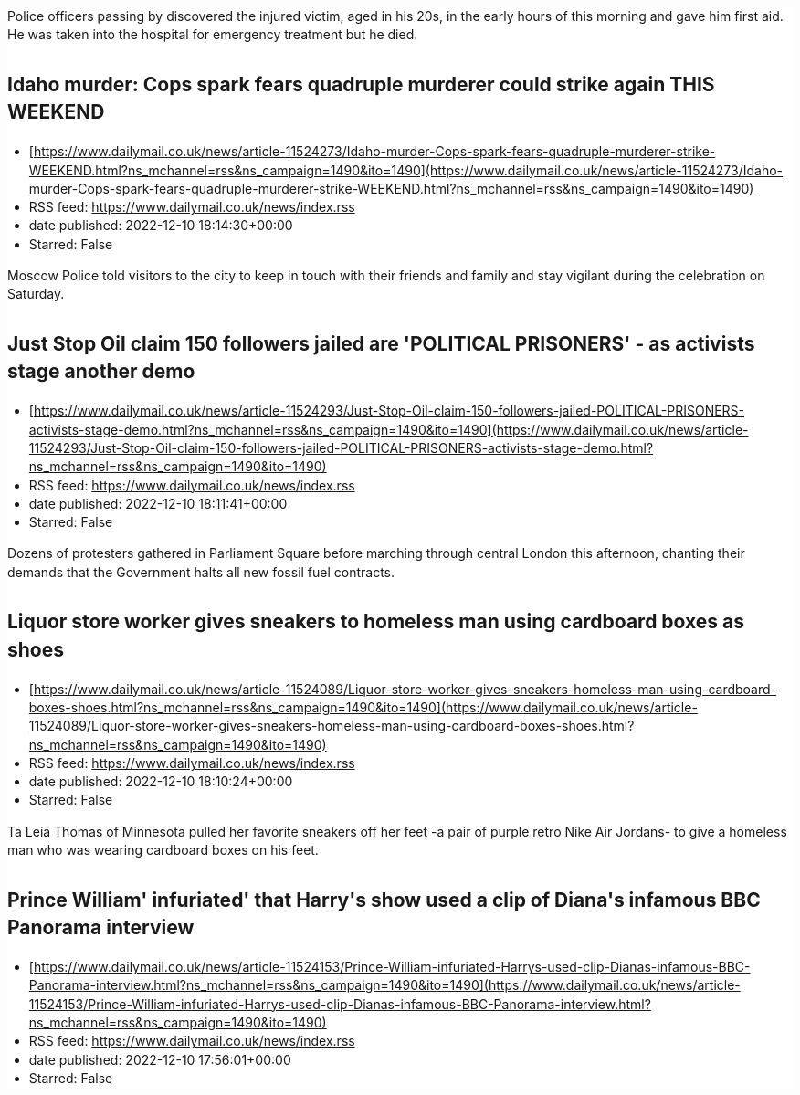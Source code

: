 Police officers passing by discovered the injured victim, aged in his 20s, in the early hours of this morning and gave him first aid. He was taken into the hospital for emergency treatment but he died.

## Idaho murder: Cops spark fears quadruple murderer could strike again THIS WEEKEND
 - [https://www.dailymail.co.uk/news/article-11524273/Idaho-murder-Cops-spark-fears-quadruple-murderer-strike-WEEKEND.html?ns_mchannel=rss&ns_campaign=1490&ito=1490](https://www.dailymail.co.uk/news/article-11524273/Idaho-murder-Cops-spark-fears-quadruple-murderer-strike-WEEKEND.html?ns_mchannel=rss&ns_campaign=1490&ito=1490)
 - RSS feed: https://www.dailymail.co.uk/news/index.rss
 - date published: 2022-12-10 18:14:30+00:00
 - Starred: False

Moscow Police told visitors to the city to keep in touch with their friends and family and stay vigilant during the celebration on Saturday.

## Just Stop Oil claim 150 followers jailed are 'POLITICAL PRISONERS' - as activists stage another demo
 - [https://www.dailymail.co.uk/news/article-11524293/Just-Stop-Oil-claim-150-followers-jailed-POLITICAL-PRISONERS-activists-stage-demo.html?ns_mchannel=rss&ns_campaign=1490&ito=1490](https://www.dailymail.co.uk/news/article-11524293/Just-Stop-Oil-claim-150-followers-jailed-POLITICAL-PRISONERS-activists-stage-demo.html?ns_mchannel=rss&ns_campaign=1490&ito=1490)
 - RSS feed: https://www.dailymail.co.uk/news/index.rss
 - date published: 2022-12-10 18:11:41+00:00
 - Starred: False

Dozens of protesters gathered in Parliament Square before marching through central London this afternoon, chanting their demands that the Government halts all new fossil fuel contracts.

## Liquor store worker gives sneakers to homeless man using cardboard boxes as shoes
 - [https://www.dailymail.co.uk/news/article-11524089/Liquor-store-worker-gives-sneakers-homeless-man-using-cardboard-boxes-shoes.html?ns_mchannel=rss&ns_campaign=1490&ito=1490](https://www.dailymail.co.uk/news/article-11524089/Liquor-store-worker-gives-sneakers-homeless-man-using-cardboard-boxes-shoes.html?ns_mchannel=rss&ns_campaign=1490&ito=1490)
 - RSS feed: https://www.dailymail.co.uk/news/index.rss
 - date published: 2022-12-10 18:10:24+00:00
 - Starred: False

Ta Leia Thomas of Minnesota pulled her favorite sneakers off her feet -a pair of purple retro Nike Air Jordans- to give a homeless man who was wearing cardboard boxes on his feet.

## Prince William' infuriated' that Harry's show used a clip of Diana's infamous BBC Panorama interview
 - [https://www.dailymail.co.uk/news/article-11524153/Prince-William-infuriated-Harrys-used-clip-Dianas-infamous-BBC-Panorama-interview.html?ns_mchannel=rss&ns_campaign=1490&ito=1490](https://www.dailymail.co.uk/news/article-11524153/Prince-William-infuriated-Harrys-used-clip-Dianas-infamous-BBC-Panorama-interview.html?ns_mchannel=rss&ns_campaign=1490&ito=1490)
 - RSS feed: https://www.dailymail.co.uk/news/index.rss
 - date published: 2022-12-10 17:56:01+00:00
 - Starred: False
